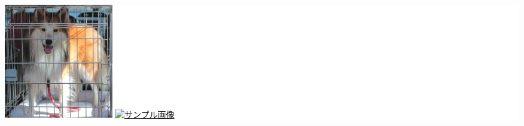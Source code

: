 <a href="20181123_02.JPG" data-lightbox="abc"><img src="20181123_02.JPG" alt="サンプル画像" width="180" /></a>
<a href="20181123_03.JPG" data-lightbox="abc"><img src="20181123_03.JPG" alt="サンプル画像" width="180" /></a>